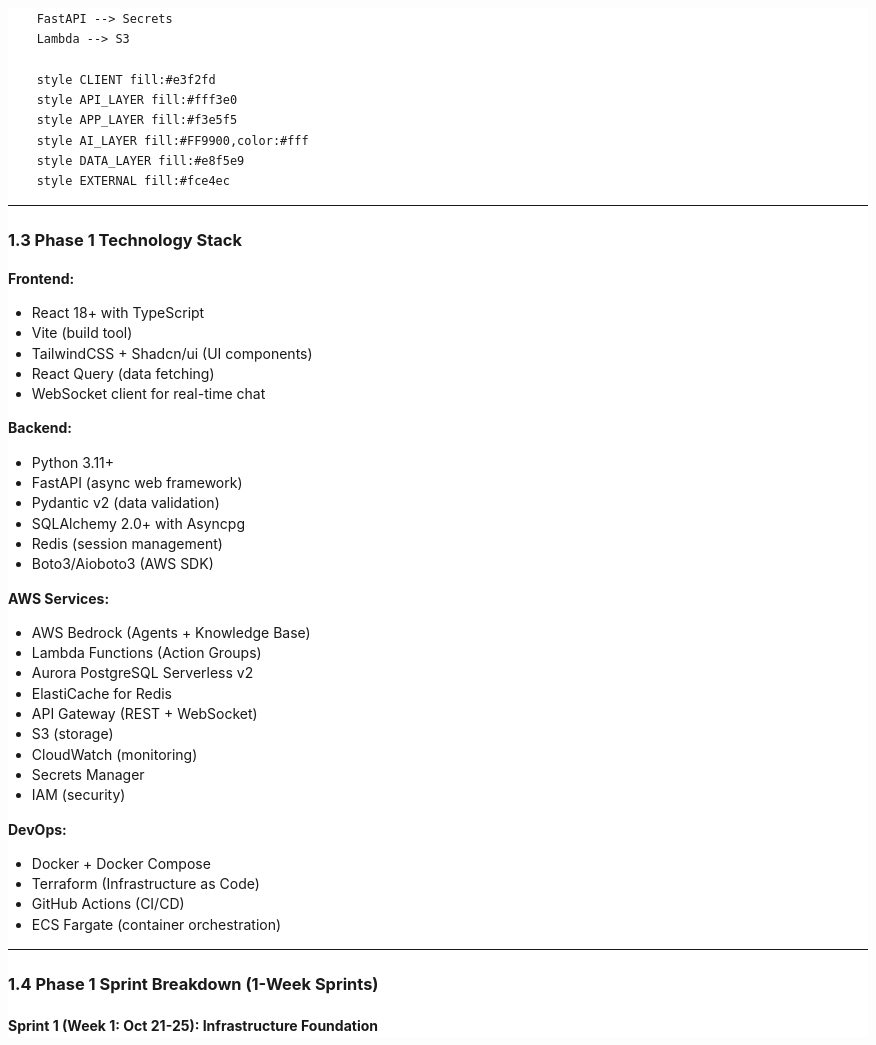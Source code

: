 ```mermaid
    FastAPI --> Secrets
    Lambda --> S3

    style CLIENT fill:#e3f2fd
    style API_LAYER fill:#fff3e0
    style APP_LAYER fill:#f3e5f5
    style AI_LAYER fill:#FF9900,color:#fff
    style DATA_LAYER fill:#e8f5e9
    style EXTERNAL fill:#fce4ec
```

---

### 1.3 Phase 1 Technology Stack

**Frontend:**
- React 18+ with TypeScript
- Vite (build tool)
- TailwindCSS + Shadcn/ui (UI components)
- React Query (data fetching)
- WebSocket client for real-time chat

**Backend:**
- Python 3.11+
- FastAPI (async web framework)
- Pydantic v2 (data validation)
- SQLAlchemy 2.0+ with Asyncpg
- Redis (session management)
- Boto3/Aioboto3 (AWS SDK)

**AWS Services:**
- AWS Bedrock (Agents + Knowledge Base)
- Lambda Functions (Action Groups)
- Aurora PostgreSQL Serverless v2
- ElastiCache for Redis
- API Gateway (REST + WebSocket)
- S3 (storage)
- CloudWatch (monitoring)
- Secrets Manager
- IAM (security)

**DevOps:**
- Docker + Docker Compose
- Terraform (Infrastructure as Code)
- GitHub Actions (CI/CD)
- ECS Fargate (container orchestration)

---

### 1.4 Phase 1 Sprint Breakdown (1-Week Sprints)

#### **Sprint 1 (Week 1: Oct 21-25): Infrastructure Foundation**
